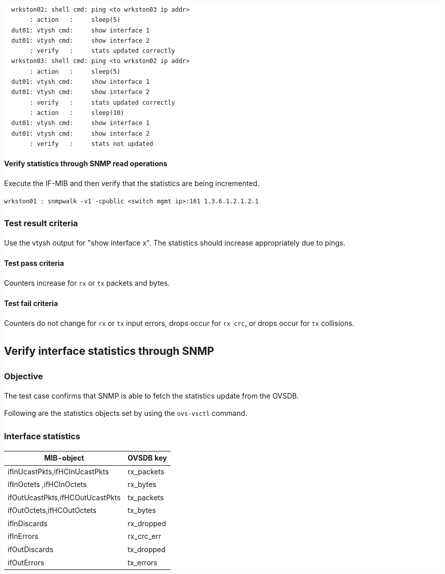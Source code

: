 ```
  wrkston02: shell cmd: ping <to wrkston03 ip addr>
       : action   :     sleep(5)
  dut01: vtysh cmd:     show interface 1
  dut01: vtysh cmd:     show interface 2
       : verify   :     stats updated correctly
  wrkston03: shell cmd: ping <to wrkston02 ip addr>
       : action   :     sleep(5)
  dut01: vtysh cmd:     show interface 1
  dut01: vtysh cmd:     show interface 2
       : verify   :     stats updated correctly
       : action   :     sleep(10)
  dut01: vtysh cmd:     show interface 1
  dut01: vtysh cmd:     show interface 2
       : verify   :     stats not updated
```
#### Verify statistics through SNMP read operations
Execute the IF-MIB and then verify that the statistics are being incremented.
```
wrkston01 : snmpwalk -v1 -cpublic <switch mgmt ip>:161 1.3.6.1.2.1.2.1
```

### Test result criteria
Use the vtysh output for "show interface x". The statistics should increase appropriately due to pings.

#### Test pass criteria
Counters increase for `rx` or `tx` packets and bytes.

#### Test fail criteria
Counters do not change for `rx` or `tx` input errors, drops occur for `rx crc`, or drops occur for `tx`  collisions.


## Verify interface statistics through SNMP


### Objective
The test case confirms that SNMP is able to fetch the statistics update from the OVSDB.

Following are the statistics objects set by using the `ovs-vsctl` command.

### Interface statistics

| MIB-object  | OVSDB key|
|--------|--------|
| ifInUcastPkts,ifHCInUcastPkts | rx_packets |
| ifInOctets ,ifHCInOctets | rx_bytes |
| ifOutUcastPkts,ifHCOutUcastPkts |  tx_packets |
| ifOutOctets,ifHCOutOctets |tx_bytes |
| ifInDiscards | rx_dropped |
| ifInErrors | rx_crc_err |
| ifOutDiscards | tx_dropped |
| ifOutErrors    | tx_errors |
